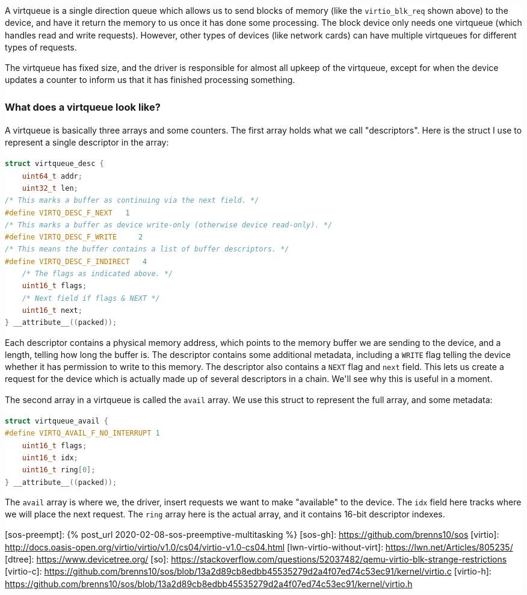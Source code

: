 A virtqueue is a single direction queue which allows us to send blocks of memory
(like the `virtio_blk_req` shown above) to the device, and have it return the
memory to us once it has done some processing. The block device only needs one
virtqueue (which handles read and write requests). However, other types of
devices (like network cards) can have multiple virtqueues for different types of
requests.

The virtqueue has fixed size, and the driver is responsible for almost all
upkeep of the virtqueue, except for when the device updates a counter to inform
us that it has finished processing something.

### What does a virtqueue look like?

A virtqueue is basically three arrays and some counters. The first array holds
what we call "descriptors". Here is the struct I use to represent a single
descriptor in the array:

```c
struct virtqueue_desc {
	uint64_t addr;
	uint32_t len;
/* This marks a buffer as continuing via the next field. */
#define VIRTQ_DESC_F_NEXT   1
/* This marks a buffer as device write-only (otherwise device read-only). */
#define VIRTQ_DESC_F_WRITE     2
/* This means the buffer contains a list of buffer descriptors. */
#define VIRTQ_DESC_F_INDIRECT   4
	/* The flags as indicated above. */
	uint16_t flags;
	/* Next field if flags & NEXT */
	uint16_t next;
} __attribute__((packed));
```

Each descriptor contains a physical memory address, which points to the memory
buffer we are sending to the device, and a length, telling how long the buffer
is. The descriptor contains some additional metadata, including a `WRITE` flag
telling the device whether it has permission to write to this memory. The
descriptor also contains a `NEXT` flag and `next` field. This lets us create a
request for the device which is actually made up of several descriptors in a
chain. We'll see why this is useful in a moment.

The second array in a virtqueue is called the `avail` array. We use this struct
to represent the full array, and some metadata:

```c
struct virtqueue_avail {
#define VIRTQ_AVAIL_F_NO_INTERRUPT 1
	uint16_t flags;
	uint16_t idx;
	uint16_t ring[0];
} __attribute__((packed));
```

The `avail` array is where we, the driver, insert requests we want to make
"available" to the device. The `idx` field here tracks where we will place the
next request. The `ring` array here is the actual array, and it contains 16-bit
descriptor indexes.


[sos-preempt]: {% post_url 2020-02-08-sos-preemptive-multitasking %}
[sos-gh]: https://github.com/brenns10/sos
[virtio]: http://docs.oasis-open.org/virtio/virtio/v1.0/cs04/virtio-v1.0-cs04.html
[lwn-virtio-without-virt]: https://lwn.net/Articles/805235/
[dtree]: https://www.devicetree.org/
[so]: https://stackoverflow.com/questions/52037482/qemu-virtio-blk-strange-restrictions
[virtio-c]: https://github.com/brenns10/sos/blob/13a2d89cb8edbb45535279d2a4f07ed74c53ec91/kernel/virtio.c
[virtio-h]: https://github.com/brenns10/sos/blob/13a2d89cb8edbb45535279d2a4f07ed74c53ec91/kernel/virtio.h